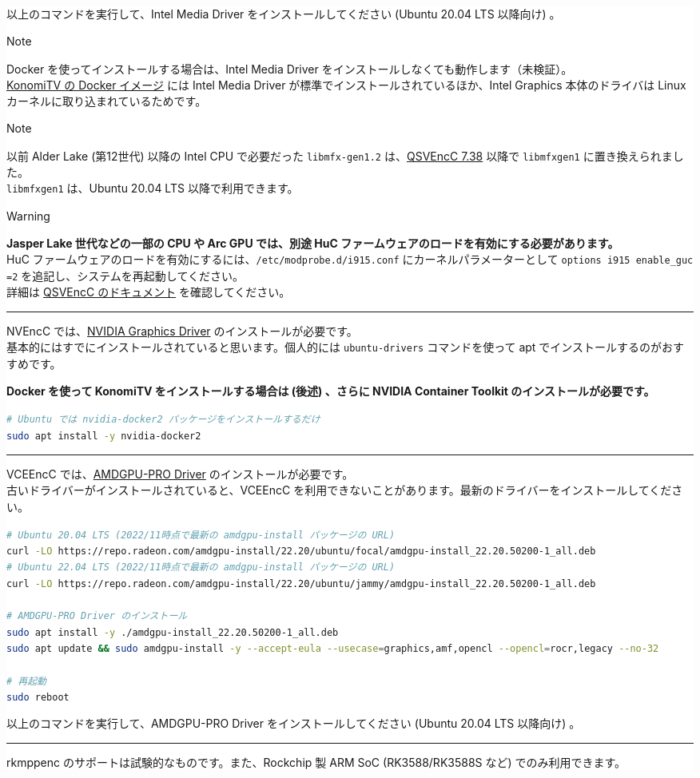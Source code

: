 以上のコマンドを実行して、Intel Media Driver をインストールしてください (Ubuntu 20.04 LTS 以降向け) 。  

> [!NOTE]  
> Docker を使ってインストールする場合は、Intel Media Driver をインストールしなくても動作します（未検証）。  
> [KonomiTV の Docker イメージ](https://github.com/tsukumijima/KonomiTV/blob/master/Dockerfile) には Intel Media Driver が標準でインストールされているほか、Intel Graphics 本体のドライバは Linux カーネルに取り込まれているためです。

> [!NOTE]  
> 以前 Alder Lake (第12世代) 以降の Intel CPU で必要だった `libmfx-gen1.2` は、[QSVEncC 7.38](https://github.com/rigaya/QSVEnc/releases/tag/7.38) 以降で `libmfxgen1` に置き換えられました。  
> `libmfxgen1` は、Ubuntu 20.04 LTS 以降で利用できます。

> [!WARNING]  
> **Jasper Lake 世代などの一部の CPU や Arc GPU では、別途 HuC ファームウェアのロードを有効にする必要があります。**  
> HuC ファームウェアのロードを有効にするには、`/etc/modprobe.d/i915.conf` にカーネルパラメーターとして `options i915 enable_guc=2` を追記し、システムを再起動してください。  
> 詳細は [QSVEncC のドキュメント](https://github.com/rigaya/QSVEnc/blob/master/Install.ja.md) を確認してください。

-----

NVEncC では、[NVIDIA Graphics Driver](https://www.nvidia.co.jp/Download/index.aspx) のインストールが必要です。  
基本的にはすでにインストールされていると思います。個人的には `ubuntu-drivers` コマンドを使って apt でインストールするのがおすすめです。

**Docker を使って KonomiTV をインストールする場合は (後述) 、さらに NVIDIA Container Toolkit のインストールが必要です。**

```bash
# Ubuntu では nvidia-docker2 パッケージをインストールするだけ
sudo apt install -y nvidia-docker2
```

-----

VCEEncC では、[AMDGPU-PRO Driver](https://www.amd.com/ja/support/linux-drivers) のインストールが必要です。  
古いドライバーがインストールされていると、VCEEncC を利用できないことがあります。最新のドライバーをインストールしてください。

```bash
# Ubuntu 20.04 LTS (2022/11時点で最新の amdgpu-install パッケージの URL)
curl -LO https://repo.radeon.com/amdgpu-install/22.20/ubuntu/focal/amdgpu-install_22.20.50200-1_all.deb
# Ubuntu 22.04 LTS (2022/11時点で最新の amdgpu-install パッケージの URL)
curl -LO https://repo.radeon.com/amdgpu-install/22.20/ubuntu/jammy/amdgpu-install_22.20.50200-1_all.deb

# AMDGPU-PRO Driver のインストール
sudo apt install -y ./amdgpu-install_22.20.50200-1_all.deb
sudo apt update && sudo amdgpu-install -y --accept-eula --usecase=graphics,amf,opencl --opencl=rocr,legacy --no-32

# 再起動
sudo reboot
```


以上のコマンドを実行して、AMDGPU-PRO Driver をインストールしてください (Ubuntu 20.04 LTS 以降向け) 。

-----

rkmppenc のサポートは試験的なものです。また、Rockchip 製 ARM SoC (RK3588/RK3588S など) でのみ利用できます。

